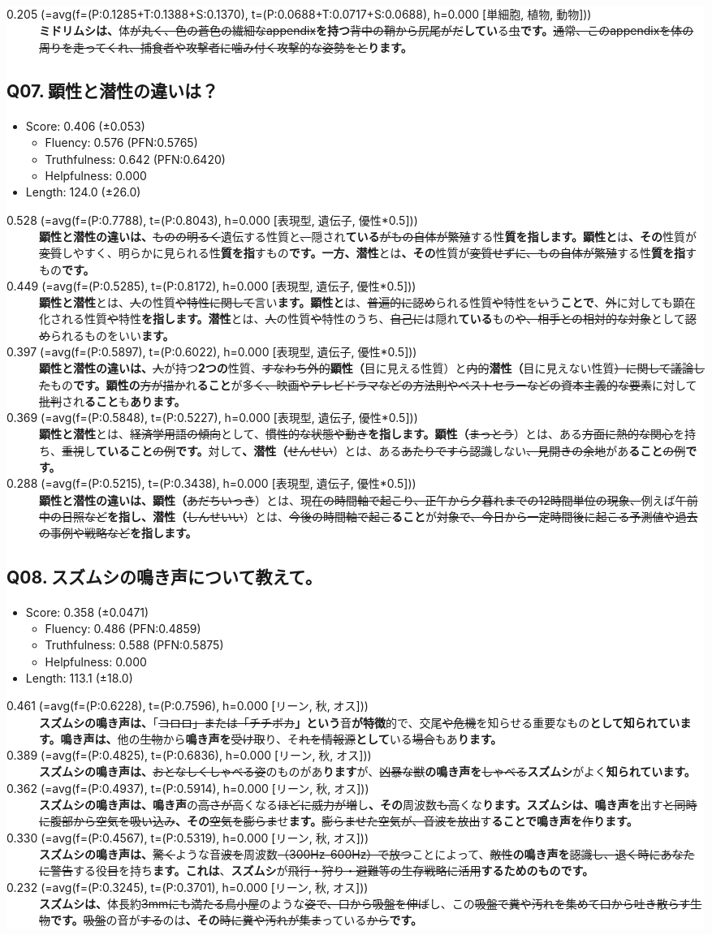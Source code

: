 <dt>0.205 (=avg(f=(P:0.1285+T:0.1388+S:0.1370), t=(P:0.0688+T:0.0717+S:0.0688), h=0.000 [単細胞, 植物, 動物]))</dt>
<dd><b>ミドリムシは、</b>体<s>が丸く、色の蒼色の繊細なappendix</s><b>を持つ</b><s>背中の鞘から尻尾がだ</s><b>してい</b>る<s>虫</s><b>です。</b><s>通常、このappendixを体の周りを走ってくれ、捕食者や攻撃者に噛み付く攻撃的な姿勢をと</s><b>ります。</b></dd>
</dl>

## <a name="Q07"></a>Q07. 顕性と潜性の違いは？

- Score: 0.406 (±0.053)
  - Fluency: 0.576 (PFN:0.5765)
  - Truthfulness: 0.642 (PFN:0.6420)
  - Helpfulness: 0.000
- Length: 124.0 (±26.0)

<dl>
<dt>0.528 (=avg(f=(P:0.7788), t=(P:0.8043), h=0.000 [表現型, 遺伝子, 優性*0.5]))</dt>
<dd><b>顕性と潜性の違いは、</b><s>ものの明るく</s>遺伝する性質と<s>、</s>隠され<b>ている</b><s>がもの自体が繁殖</s>する性<b>質を指します。顕性と</b>は<b>、その</b>性質が<s>変質</s>しやすく、明らかに見られる性<b>質を指</b>すもの<b>です。一方、潜性</b>とは<b>、その</b>性質が<s>変質せずに、もの自体が繁殖</s>する性<b>質を指</b>すもの<b>です。</b></dd>
<dt>0.449 (=avg(f=(P:0.5285), t=(P:0.8172), h=0.000 [表現型, 遺伝子, 優性*0.5]))</dt>
<dd><b>顕性と潜性</b>とは、<s>人</s>の性質<s>や特性に関して</s>言い<b>ます。顕性と</b>は、<s>普遍的に認め</s>られる性質<s>や</s>特性を<s>い</s>う<b>ことで</b>、<s>外</s>に対しても顕在化される性質<s>や</s>特性<b>を指します。潜性</b>とは、<s>人</s>の性質<s>や</s>特性のうち、<s>自己に</s>は隠れ<b>ている</b>もの<s>や、相手との相対的な対象</s>として<s>認め</s>られるものをいい<b>ます。</b></dd>
<dt>0.397 (=avg(f=(P:0.5897), t=(P:0.6022), h=0.000 [表現型, 遺伝子, 優性*0.5]))</dt>
<dd><b>顕性と潜性の違いは、</b><s>人</s>が持つ<b>2つの</b>性質、<s>すなわち外的</s><b>顕性（</b>目に見える性質）と<s>内的</s><b>潜性（</b>目に見えない性質<s>）に関して議論した</s>もの<b>です。顕性の</b><s>方が描か</s>れ<b>ること</b>が多<s>く、映画やテレビドラマなどの方法則やベストセラーなどの資本主義的な要素</s>に対して<s>批判</s>され<b>ること</b>も<b>あります。</b></dd>
<dt>0.369 (=avg(f=(P:0.5848), t=(P:0.5227), h=0.000 [表現型, 遺伝子, 優性*0.5]))</dt>
<dd><b>顕性と潜性</b>とは、<s>経済学用語の傾向</s>として、<s>慣性的な状態や動き</s><b>を指します。顕性（</b><s>まっとう</s>）とは、ある<s>方面に熱的な関心</s>を持ち、<s>重視</s>し<b>ていること</b><s>の例</s><b>です。</b>対して<b>、潜性（</b><s>せんせい</s>）とは、ある<s>あたりですら認識</s>しない<s>、見開きの余地</s>があ<b>ること</b><s>の例</s><b>です。</b></dd>
<dt>0.288 (=avg(f=(P:0.5215), t=(P:0.3438), h=0.000 [表現型, 遺伝子, 優性*0.5]))</dt>
<dd><b>顕性と潜性の違いは、顕性（</b><s>あだちいっき</s>）とは、現<s>在の時間軸で起こり、正午から夕暮れまでの12時間単位の現象、</s>例えば<s>午前中の日照など</s><b>を指し、潜性（</b><s>しんせいい</s>）とは、<s>今後の時間軸で起こ</s><b>ること</b>が<s>対象で、今日から一定時間後に起こる予測値や過去の事例や戦略など</s><b>を指します。</b></dd>
</dl>

## <a name="Q08"></a>Q08. スズムシの鳴き声について教えて。

- Score: 0.358 (±0.0471)
  - Fluency: 0.486 (PFN:0.4859)
  - Truthfulness: 0.588 (PFN:0.5875)
  - Helpfulness: 0.000
- Length: 113.1 (±18.0)

<dl>
<dt>0.461 (=avg(f=(P:0.6228), t=(P:0.7596), h=0.000 [リーン, 秋, オス]))</dt>
<dd><b>スズムシの鳴き声は、</b>「<s>コロロ」または「チチボカ</s><b>」という</b>音<b>が特徴</b>的で、交尾<s>や危機</s>を知らせる重要なもの<b>として知られています。鳴き声は、</b>他の<s>生物</s>から<b>鳴き声を</b><s>受け取</s>り、そ<s>れを情報源</s><b>として</b>いる<s>場合</s>もあ<b>ります。</b></dd>
<dt>0.389 (=avg(f=(P:0.4825), t=(P:0.6836), h=0.000 [リーン, 秋, オス]))</dt>
<dd><b>スズムシの鳴き声は、</b><s>おとなしくしゃべる姿</s>のものがあ<b>ります</b>が、<s>凶暴な獣</s><b>の鳴き声を</b><s>しゃべる</s><b>スズムシ</b>がよく<b>知られています。</b></dd>
<dt>0.362 (=avg(f=(P:0.4937), t=(P:0.5914), h=0.000 [リーン, 秋, オス]))</dt>
<dd><b>スズムシの鳴き声は、鳴き声</b>の<s>高さが高</s>くなる<s>ほどに威力が増</s>し<b>、その</b>周波数<s>も高</s>くな<b>ります。スズムシは、鳴き声を</b>出す<s>と同時に腹部から空気を吸い込み</s><b>、その</b><s>空気を膨らま</s>せ<b>ます。</b><s>膨らませた空気が、音波を放出</s>す<b>ることで鳴き声を</b><s>作</s><b>ります。</b></dd>
<dt>0.330 (=avg(f=(P:0.4567), t=(P:0.5319), h=0.000 [リーン, 秋, オス]))</dt>
<dd><b>スズムシの鳴き声は、</b><s>驚く</s>ような音<s>波を</s>周波数<s>（300Hz&#45;600Hz）で放つ</s>ことによって、<s>敵性</s><b>の鳴き声を</b><s>認識し、退く時にあなたに警告</s>する役<s>目</s>を持ち<b>ます。これは</b>、<b>スズムシ</b>が<s>飛行・狩り・避難等の生存戦略に活用</s><b>するためのものです。</b></dd>
<dt>0.232 (=avg(f=(P:0.3245), t=(P:0.3701), h=0.000 [リーン, 秋, オス]))</dt>
<dd><b>スズムシは、</b>体長約<s>3mmにも満たる鳥小屋</s>のような<s>姿で、口から吸盤を伸ば</s>し、この<s>吸盤で糞や汚れを集めて口から吐き散らす生物</s><b>です。</b><s>吸盤</s>の音が<s>する</s>のは<b>、その</b><s>時に糞や汚れが集ま</s>っている<s>から</s><b>です。</b></dd>
</dl>